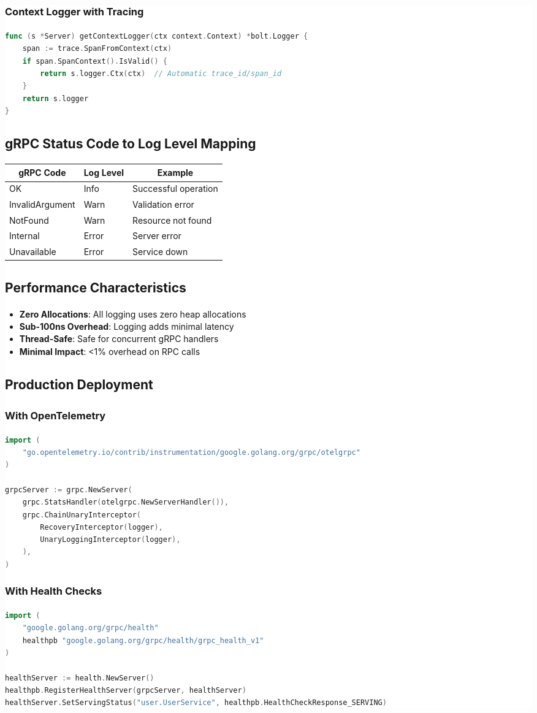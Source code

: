 ### Context Logger with Tracing
```go
func (s *Server) getContextLogger(ctx context.Context) *bolt.Logger {
    span := trace.SpanFromContext(ctx)
    if span.SpanContext().IsValid() {
        return s.logger.Ctx(ctx)  // Automatic trace_id/span_id
    }
    return s.logger
}
```

## gRPC Status Code to Log Level Mapping

| gRPC Code | Log Level | Example |
|-----------|-----------|---------|
| OK | Info | Successful operation |
| InvalidArgument | Warn | Validation error |
| NotFound | Warn | Resource not found |
| Internal | Error | Server error |
| Unavailable | Error | Service down |

## Performance Characteristics

- **Zero Allocations**: All logging uses zero heap allocations
- **Sub-100ns Overhead**: Logging adds minimal latency
- **Thread-Safe**: Safe for concurrent gRPC handlers
- **Minimal Impact**: <1% overhead on RPC calls

## Production Deployment

### With OpenTelemetry
```go
import (
    "go.opentelemetry.io/contrib/instrumentation/google.golang.org/grpc/otelgrpc"
)

grpcServer := grpc.NewServer(
    grpc.StatsHandler(otelgrpc.NewServerHandler()),
    grpc.ChainUnaryInterceptor(
        RecoveryInterceptor(logger),
        UnaryLoggingInterceptor(logger),
    ),
)
```

### With Health Checks
```go
import (
    "google.golang.org/grpc/health"
    healthpb "google.golang.org/grpc/health/grpc_health_v1"
)

healthServer := health.NewServer()
healthpb.RegisterHealthServer(grpcServer, healthServer)
healthServer.SetServingStatus("user.UserService", healthpb.HealthCheckResponse_SERVING)
```
